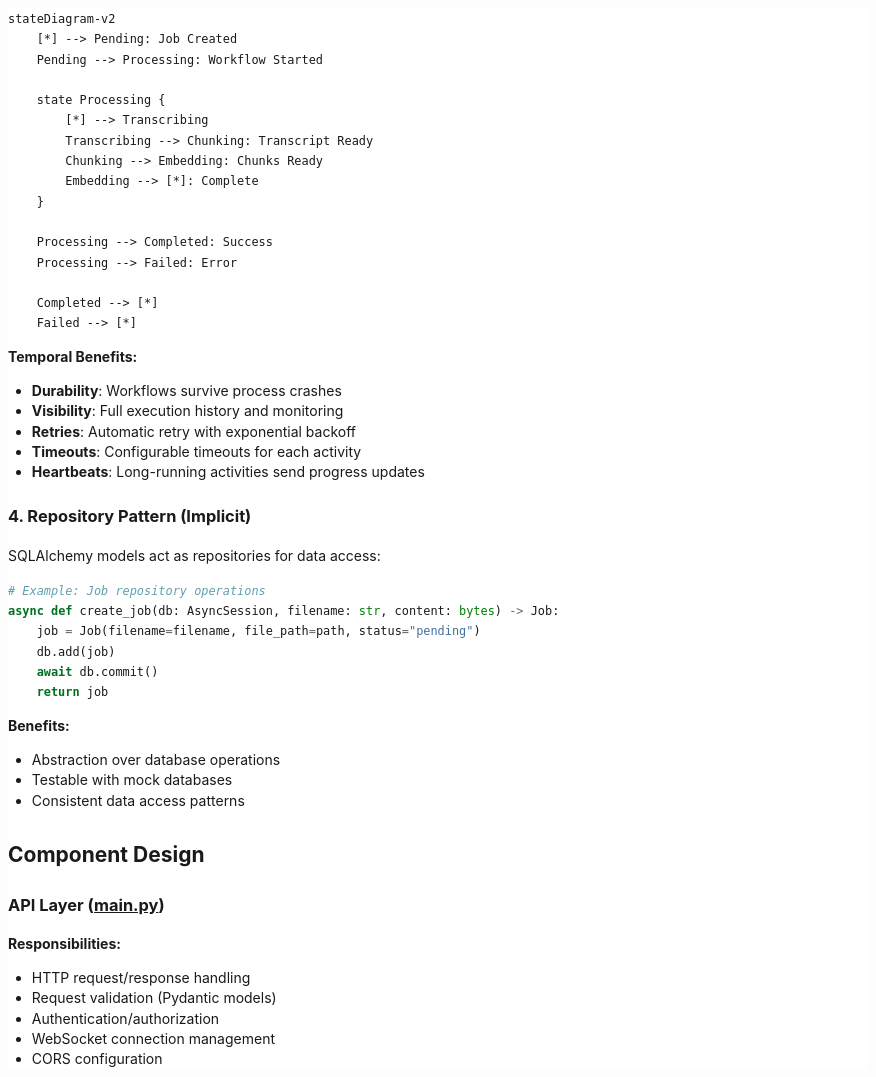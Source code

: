 ```mermaid
stateDiagram-v2
    [*] --> Pending: Job Created
    Pending --> Processing: Workflow Started

    state Processing {
        [*] --> Transcribing
        Transcribing --> Chunking: Transcript Ready
        Chunking --> Embedding: Chunks Ready
        Embedding --> [*]: Complete
    }

    Processing --> Completed: Success
    Processing --> Failed: Error

    Completed --> [*]
    Failed --> [*]
```

**Temporal Benefits:**
- **Durability**: Workflows survive process crashes
- **Visibility**: Full execution history and monitoring
- **Retries**: Automatic retry with exponential backoff
- **Timeouts**: Configurable timeouts for each activity
- **Heartbeats**: Long-running activities send progress updates

### 4. Repository Pattern (Implicit)

SQLAlchemy models act as repositories for data access:

```python
# Example: Job repository operations
async def create_job(db: AsyncSession, filename: str, content: bytes) -> Job:
    job = Job(filename=filename, file_path=path, status="pending")
    db.add(job)
    await db.commit()
    return job
```

**Benefits:**
- Abstraction over database operations
- Testable with mock databases
- Consistent data access patterns

## Component Design

### API Layer ([main.py](../main.py))

**Responsibilities:**
- HTTP request/response handling
- Request validation (Pydantic models)
- Authentication/authorization
- WebSocket connection management
- CORS configuration
